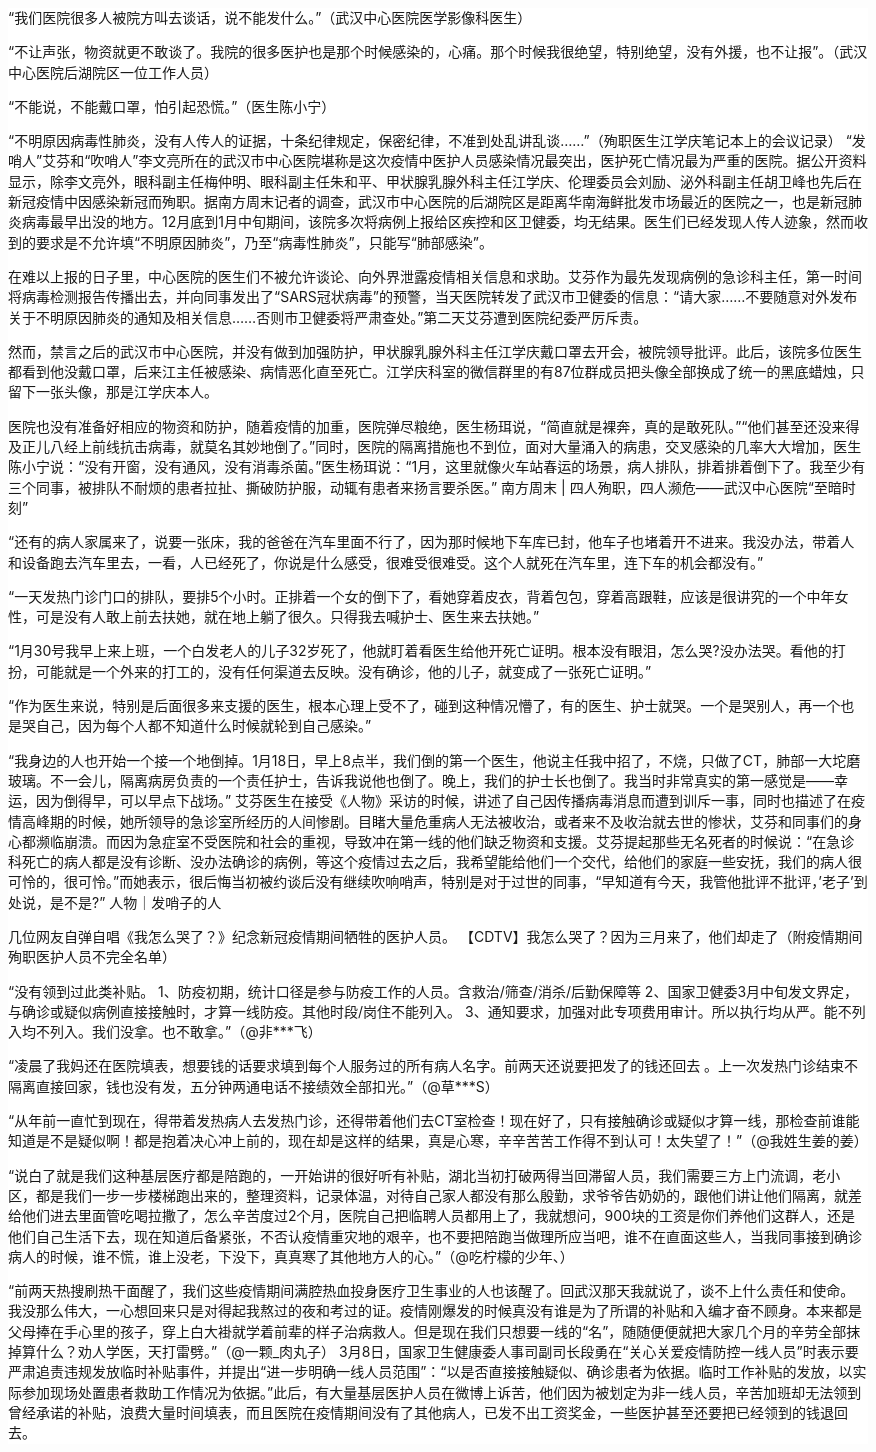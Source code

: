 “我们医院很多人被院方叫去谈话，说不能发什么。”（武汉中心医院医学影像科医生）

“不让声张，物资就更不敢谈了。我院的很多医护也是那个时候感染的，心痛。那个时候我很绝望，特别绝望，没有外援，也不让报”。（武汉中心医院后湖院区一位工作人员）

“不能说，不能戴口罩，怕引起恐慌。”（医生陈小宁）

“不明原因病毒性肺炎，没有人传人的证据，十条纪律规定，保密纪律，不准到处乱讲乱谈……”（殉职医生江学庆笔记本上的会议记录） “发哨人”艾芬和“吹哨人”李文亮所在的武汉市中心医院堪称是这次疫情中医护人员感染情况最突出，医护死亡情况最为严重的医院。据公开资料显示，除李文亮外，眼科副主任梅仲明、眼科副主任朱和平、甲状腺乳腺外科主任江学庆、伦理委员会刘励、泌外科副主任胡卫峰也先后在新冠疫情中因感染新冠而殉职。据南方周末记者的调查，武汉市中心医院的后湖院区是距离华南海鲜批发市场最近的医院之一，也是新冠肺炎病毒最早出没的地方。12月底到1月中旬期间，该院多次将病例上报给区疾控和区卫健委，均无结果。医生们已经发现人传人迹象，然而收到的要求是不允许填“不明原因肺炎”，乃至“病毒性肺炎”，只能写“肺部感染”。

在难以上报的日子里，中心医院的医生们不被允许谈论、向外界泄露疫情相关信息和求助。艾芬作为最先发现病例的急诊科主任，第一时间将病毒检测报告传播出去，并向同事发出了“SARS冠状病毒”的预警，当天医院转发了武汉市卫健委的信息：“请大家……不要随意对外发布关于不明原因肺炎的通知及相关信息……否则市卫健委将严肃查处。”第二天艾芬遭到医院纪委严厉斥责。

然而，禁言之后的武汉市中心医院，并没有做到加强防护，甲状腺乳腺外科主任江学庆戴口罩去开会，被院领导批评。此后，该院多位医生都看到他没戴口罩，后来江主任被感染、病情恶化直至死亡。江学庆科室的微信群里的有87位群成员把头像全部换成了统一的黑底蜡烛，只留下一张头像，那是江学庆本人。

医院也没有准备好相应的物资和防护，随着疫情的加重，医院弹尽粮绝，医生杨珥说，“简直就是裸奔，真的是敢死队。”“他们甚至还没来得及正儿八经上前线抗击病毒，就莫名其妙地倒了。”同时，医院的隔离措施也不到位，面对大量涌入的病患，交叉感染的几率大大增加，医生陈小宁说：“没有开窗，没有通风，没有消毒杀菌。”医生杨珥说：“1月，这里就像火车站春运的场景，病人排队，排着排着倒下了。我至少有三个同事，被排队不耐烦的患者拉扯、撕破防护服，动辄有患者来扬言要杀医。” 南方周末 | 四人殉职，四人濒危——武汉中心医院“至暗时刻” 

“还有的病人家属来了，说要一张床，我的爸爸在汽车里面不行了，因为那时候地下车库已封，他车子也堵着开不进来。我没办法，带着人和设备跑去汽车里去，一看，人已经死了，你说是什么感受，很难受很难受。这个人就死在汽车里，连下车的机会都没有。”

“一天发热门诊门口的排队，要排5个小时。正排着一个女的倒下了，看她穿着皮衣，背着包包，穿着高跟鞋，应该是很讲究的一个中年女性，可是没有人敢上前去扶她，就在地上躺了很久。只得我去喊护士、医生来去扶她。”

“1月30号我早上来上班，一个白发老人的儿子32岁死了，他就盯着看医生给他开死亡证明。根本没有眼泪，怎么哭?没办法哭。看他的打扮，可能就是一个外来的打工的，没有任何渠道去反映。没有确诊，他的儿子，就变成了一张死亡证明。”

“作为医生来说，特别是后面很多来支援的医生，根本心理上受不了，碰到这种情况懵了，有的医生、护士就哭。一个是哭别人，再一个也是哭自己，因为每个人都不知道什么时候就轮到自己感染。”

“我身边的人也开始一个接一个地倒掉。1月18日，早上8点半，我们倒的第一个医生，他说主任我中招了，不烧，只做了CT，肺部一大坨磨玻璃。不一会儿，隔离病房负责的一个责任护士，告诉我说他也倒了。晚上，我们的护士长也倒了。我当时非常真实的第一感觉是——幸运，因为倒得早，可以早点下战场。” 艾芬医生在接受《人物》采访的时候，讲述了自己因传播病毒消息而遭到训斥一事，同时也描述了在疫情高峰期的时候，她所领导的急诊室所经历的人间惨剧。目睹大量危重病人无法被收治，或者来不及收治就去世的惨状，艾芬和同事们的身心都濒临崩溃。而因为急症室不受医院和社会的重视，导致冲在第一线的他们缺乏物资和支援。艾芬提起那些无名死者的时候说：“在急诊科死亡的病人都是没有诊断、没办法确诊的病例，等这个疫情过去之后，我希望能给他们一个交代，给他们的家庭一些安抚，我们的病人很可怜的，很可怜。”而她表示，很后悔当初被约谈后没有继续吹响哨声，特别是对于过世的同事，“早知道有今天，我管他批评不批评，’老子’到处说，是不是?” 人物｜发哨子的人 

几位网友自弹自唱《我怎么哭了？》纪念新冠疫情期间牺牲的医护人员。 【CDTV】我怎么哭了？因为三月来了，他们却走了（附疫情期间殉职医护人员不完全名单） 

“没有领到过此类补贴。 1、防疫初期，统计口径是参与防疫工作的人员。含救治/筛查/消杀/后勤保障等 2、国家卫健委3月中旬发文界定，与确诊或疑似病例直接接触时，才算一线防疫。其他时段/岗住不能列入。 3、通知要求，加强对此专项费用审计。所以执行均从严。能不列入均不列入。我们没拿。也不敢拿。”（@非***飞）

“凌晨了我妈还在医院填表，想要钱的话要求填到每个人服务过的所有病人名字。前两天还说要把发了的钱还回去 。上一次发热门诊结束不隔离直接回家，钱也没有发，五分钟两通电话不接绩效全部扣光。”（@草***S）

“从年前一直忙到现在，得带着发热病人去发热门诊，还得带着他们去CT室检查！现在好了，只有接触确诊或疑似才算一线，那检查前谁能知道是不是疑似啊！都是抱着决心冲上前的，现在却是这样的结果，真是心寒，辛辛苦苦工作得不到认可！太失望了！”（@我姓生姜的姜）

“说白了就是我们这种基层医疗都是陪跑的，一开始讲的很好听有补贴，湖北当初打破两得当回滞留人员，我们需要三方上门流调，老小区，都是我们一步一步楼梯跑出来的，整理资料，记录体温，对待自己家人都没有那么殷勤，求爷爷告奶奶的，跟他们讲让他们隔离，就差给他们进去里面管吃喝拉撒了，怎么辛苦度过2个月，医院自己把临聘人员都用上了，我就想问，900块的工资是你们养他们这群人，还是他们自己生活下去，现在知道后备紧张，不否认疫情重灾地的艰辛，也不要把陪跑当做理所应当吧，谁不在直面这些人，当我同事接到确诊病人的时候，谁不慌，谁上没老，下没下，真真寒了其他地方人的心。”（@吃柠檬的少年、）

“前两天热搜刷热干面醒了，我们这些疫情期间满腔热血投身医疗卫生事业的人也该醒了。回武汉那天我就说了，谈不上什么责任和使命。我没那么伟大，一心想回来只是对得起我熬过的夜和考过的证。疫情刚爆发的时候真没有谁是为了所谓的补贴和入编才奋不顾身。本来都是父母捧在手心里的孩子，穿上白大褂就学着前辈的样子治病救人。但是现在我们只想要一线的“名”，随随便便就把大家几个月的辛劳全部抹掉算什么？劝人学医，天打雷劈。”（@一颗_肉丸子） 3月8日，国家卫生健康委人事司副司长段勇在“关心关爱疫情防控一线人员”时表示要严肃追责违规发放临时补贴事件，并提出“进一步明确一线人员范围”：“以是否直接接触疑似、确诊患者为依据。临时工作补贴的发放，以实际参加现场处置患者救助工作情况为依据。”此后，有大量基层医护人员在微博上诉苦，他们因为被划定为非一线人员，辛苦加班却无法领到曾经承诺的补贴，浪费大量时间填表，而且医院在疫情期间没有了其他病人，已发不出工资奖金，一些医护甚至还要把已经领到的钱退回去。 
